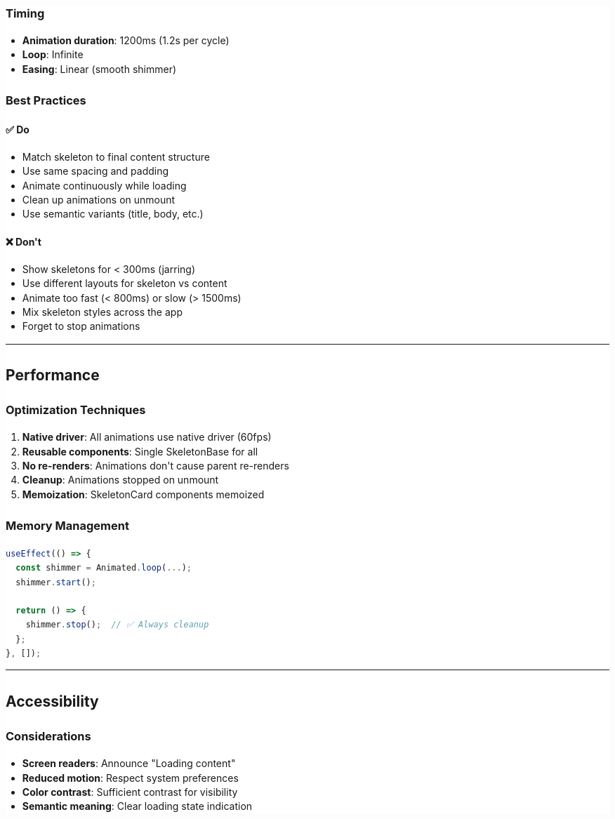 ### Timing
- **Animation duration**: 1200ms (1.2s per cycle)
- **Loop**: Infinite
- **Easing**: Linear (smooth shimmer)

### Best Practices

#### ✅ Do
- Match skeleton to final content structure
- Use same spacing and padding
- Animate continuously while loading
- Clean up animations on unmount
- Use semantic variants (title, body, etc.)

#### ❌ Don't
- Show skeletons for < 300ms (jarring)
- Use different layouts for skeleton vs content
- Animate too fast (< 800ms) or slow (> 1500ms)
- Mix skeleton styles across the app
- Forget to stop animations

---

## Performance

### Optimization Techniques
1. **Native driver**: All animations use native driver (60fps)
2. **Reusable components**: Single SkeletonBase for all
3. **No re-renders**: Animations don't cause parent re-renders
4. **Cleanup**: Animations stopped on unmount
5. **Memoization**: SkeletonCard components memoized

### Memory Management
```typescript
useEffect(() => {
  const shimmer = Animated.loop(...);
  shimmer.start();
  
  return () => {
    shimmer.stop();  // ✅ Always cleanup
  };
}, []);
```

---

## Accessibility

### Considerations
- **Screen readers**: Announce "Loading content"
- **Reduced motion**: Respect system preferences
- **Color contrast**: Sufficient contrast for visibility
- **Semantic meaning**: Clear loading state indication
